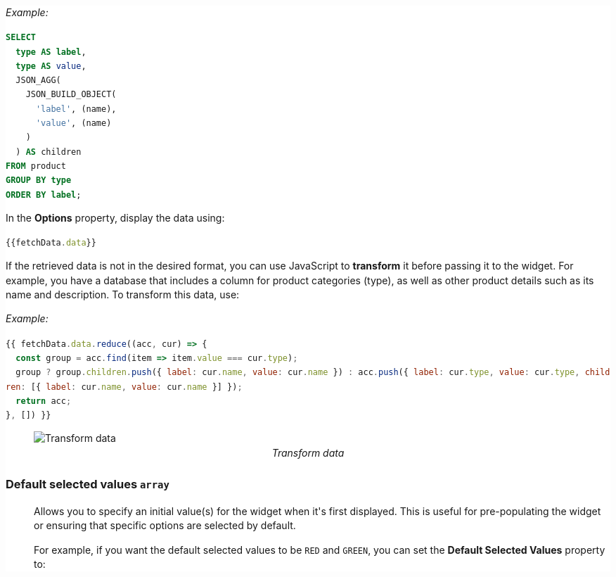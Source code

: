 *Example:*
```sql
SELECT 
  type AS label,
  type AS value,
  JSON_AGG(
    JSON_BUILD_OBJECT(
      'label', (name),
      'value', (name)
    )
  ) AS children
FROM product
GROUP BY type
ORDER BY label;
```

In the **Options** property, display the data using:

```js
{{fetchData.data}}
```

If the retrieved data is not in the desired format, you can use JavaScript to **transform** it before passing it to the widget. For example, you have a database that includes a column for product categories (type), as well as other product details such as its name and description. To transform this data, use:

*Example:*
```js
{{ fetchData.data.reduce((acc, cur) => {
  const group = acc.find(item => item.value === cur.type);
  group ? group.children.push({ label: cur.name, value: cur.name }) : acc.push({ label: cur.type, value: cur.type, children: [{ label: cur.name, value: cur.name }] });
  return acc;
}, []) }}
```

<figure>
  <img src="/img/multi-tree.png" style= {{width:"700px", height:"auto"}} alt="Transform data"/>
  <figcaption align = "center"><i>Transform data</i></figcaption>
</figure>

</dd>



### Default selected values `array`


<dd>

Allows you to specify an initial value(s) for the widget when it's first displayed. This is useful for pre-populating the widget or ensuring that specific options are selected by default. 


For example, if you want the default selected values to be `RED` and `GREEN`, you can set the **Default Selected Values** property to:
